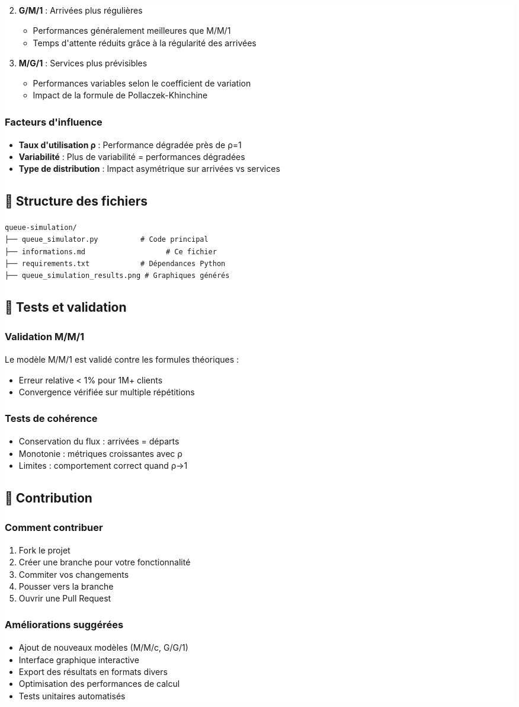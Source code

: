 2. **G/M/1** : Arrivées plus régulières
   - Performances généralement meilleures que M/M/1
   - Temps d'attente réduits grâce à la régularité des arrivées

3. **M/G/1** : Services plus prévisibles
   - Performances variables selon le coefficient de variation
   - Impact de la formule de Pollaczek-Khinchine

### Facteurs d'influence
- **Taux d'utilisation ρ** : Performance dégradée près de ρ=1
- **Variabilité** : Plus de variabilité = performances dégradées
- **Type de distribution** : Impact asymétrique sur arrivées vs services

## 📁 Structure des fichiers

```
queue-simulation/
├── queue_simulator.py          # Code principal
├── informations.md                   # Ce fichier
├── requirements.txt            # Dépendances Python
├── queue_simulation_results.png # Graphiques générés
```

## 🧪 Tests et validation

### Validation M/M/1
Le modèle M/M/1 est validé contre les formules théoriques :
- Erreur relative < 1% pour 1M+ clients
- Convergence vérifiée sur multiple répétitions

### Tests de cohérence
- Conservation du flux : arrivées = départs
- Monotonie : métriques croissantes avec ρ
- Limites : comportement correct quand ρ→1

## 🤝 Contribution

### Comment contribuer
1. Fork le projet
2. Créer une branche pour votre fonctionnalité
3. Commiter vos changements
4. Pousser vers la branche
5. Ouvrir une Pull Request

### Améliorations suggérées
- Ajout de nouveaux modèles (M/M/c, G/G/1)
- Interface graphique interactive
- Export des résultats en formats divers
- Optimisation des performances de calcul
- Tests unitaires automatisés
